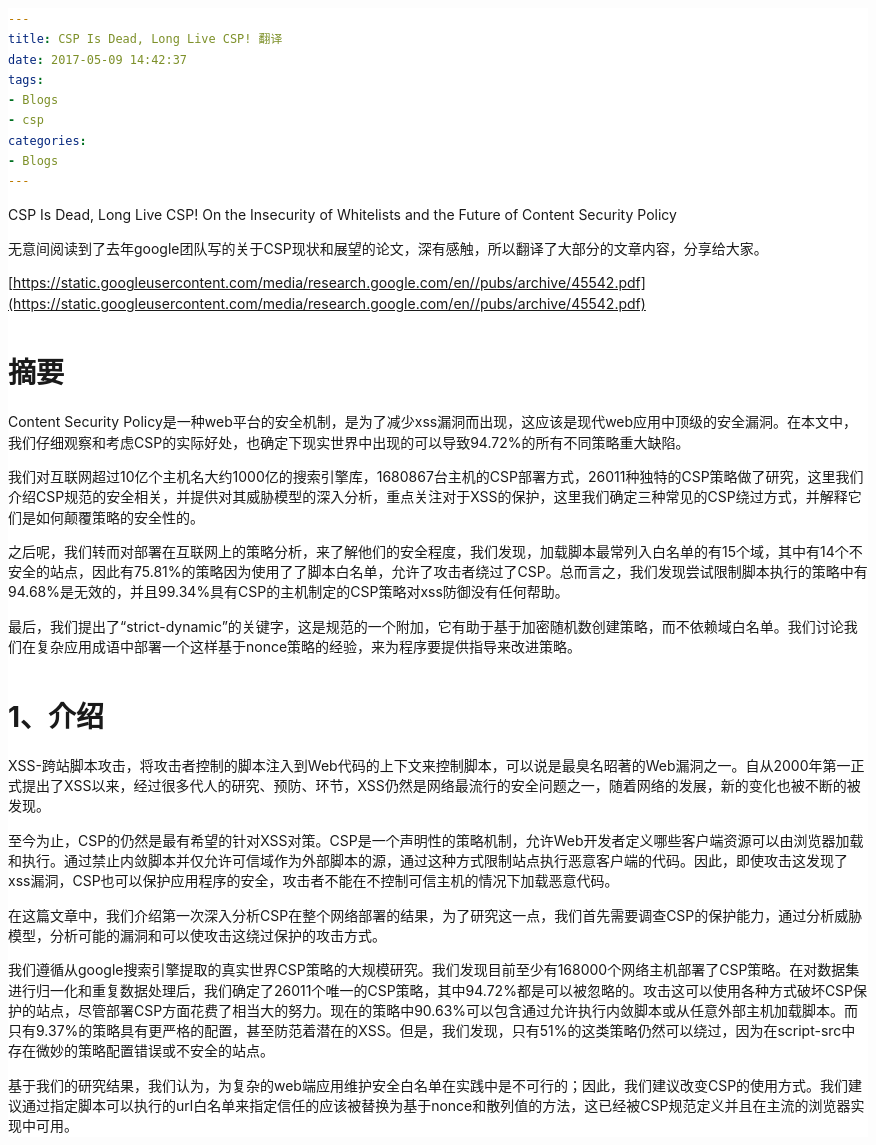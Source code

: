 ```yaml
---
title: CSP Is Dead, Long Live CSP! 翻译
date: 2017-05-09 14:42:37
tags:
- Blogs
- csp
categories:
- Blogs
---
```




CSP Is Dead, Long Live CSP! On the Insecurity of Whitelists and the Future of Content Security Policy



无意间阅读到了去年google团队写的关于CSP现状和展望的论文，深有感触，所以翻译了大部分的文章内容，分享给大家。

[https://static.googleusercontent.com/media/research.google.com/en//pubs/archive/45542.pdf](https://static.googleusercontent.com/media/research.google.com/en//pubs/archive/45542.pdf)



# 摘要

Content Security Policy是一种web平台的安全机制，是为了减少xss漏洞而出现，这应该是现代web应用中顶级的安全漏洞。在本文中，我们仔细观察和考虑CSP的实际好处，也确定下现实世界中出现的可以导致94.72%的所有不同策略重大缺陷。

我们对互联网超过10亿个主机名大约1000亿的搜索引擎库，1680867台主机的CSP部署方式，26011种独特的CSP策略做了研究，这里我们介绍CSP规范的安全相关，并提供对其威胁模型的深入分析，重点关注对于XSS的保护，这里我们确定三种常见的CSP绕过方式，并解释它们是如何颠覆策略的安全性的。

之后呢，我们转而对部署在互联网上的策略分析，来了解他们的安全程度，我们发现，加载脚本最常列入白名单的有15个域，其中有14个不安全的站点，因此有75.81%的策略因为使用了了脚本白名单，允许了攻击者绕过了CSP。总而言之，我们发现尝试限制脚本执行的策略中有94.68%是无效的，并且99.34%具有CSP的主机制定的CSP策略对xss防御没有任何帮助。

最后，我们提出了“strict-dynamic”的关键字，这是规范的一个附加，它有助于基于加密随机数创建策略，而不依赖域白名单。我们讨论我们在复杂应用成语中部署一个这样基于nonce策略的经验，来为程序要提供指导来改进策略。

# 1、介绍 #

XSS-跨站脚本攻击，将攻击者控制的脚本注入到Web代码的上下文来控制脚本，可以说是最臭名昭著的Web漏洞之一。自从2000年第一正式提出了XSS以来，经过很多代人的研究、预防、环节，XSS仍然是网络最流行的安全问题之一，随着网络的发展，新的变化也被不断的被发现。

至今为止，CSP的仍然是最有希望的针对XSS对策。CSP是一个声明性的策略机制，允许Web开发者定义哪些客户端资源可以由浏览器加载和执行。通过禁止内敛脚本并仅允许可信域作为外部脚本的源，通过这种方式限制站点执行恶意客户端的代码。因此，即使攻击这发现了xss漏洞，CSP也可以保护应用程序的安全，攻击者不能在不控制可信主机的情况下加载恶意代码。

在这篇文章中，我们介绍第一次深入分析CSP在整个网络部署的结果，为了研究这一点，我们首先需要调查CSP的保护能力，通过分析威胁模型，分析可能的漏洞和可以使攻击这绕过保护的攻击方式。

我们遵循从google搜索引擎提取的真实世界CSP策略的大规模研究。我们发现目前至少有168000个网络主机部署了CSP策略。在对数据集进行归一化和重复数据处理后，我们确定了26011个唯一的CSP策略，其中94.72%都是可以被忽略的。攻击这可以使用各种方式破坏CSP保护的站点，尽管部署CSP方面花费了相当大的努力。现在的策略中90.63%可以包含通过允许执行内敛脚本或从任意外部主机加载脚本。而只有9.37%的策略具有更严格的配置，甚至防范着潜在的XSS。但是，我们发现，只有51%的这类策略仍然可以绕过，因为在script-src中存在微妙的策略配置错误或不安全的站点。

基于我们的研究结果，我们认为，为复杂的web端应用维护安全白名单在实践中是不可行的；因此，我们建议改变CSP的使用方式。我们建议通过指定脚本可以执行的url白名单来指定信任的应该被替换为基于nonce和散列值的方法，这已经被CSP规范定义并且在主流的浏览器实现中可用。
